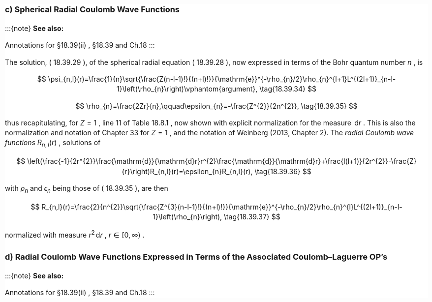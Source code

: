 
### c) Spherical Radial Coulomb Wave Functions

:::{note}
**See also:**

Annotations for §18.39(ii) , §18.39 and Ch.18
:::

The solution, ( 18.39.29 ), of the spherical radial equation ( 18.39.28 ), now expressed in terms of the Bohr quantum number $n$ , is


<a id="E34"></a>
$$
\psi_{n,l}(r)=\frac{1}{n}\sqrt{\frac{Z(n-l-1)!}{(n+l)!}}{\mathrm{e}}^{-\rho_{n}/2}\rho_{n}^{l+1}L^{(2l+1)}_{n-l-1}\left(\rho_{n}\right)\vphantom{argument}, \tag{18.39.34}
$$


<a id="E35"></a>
$$
\rho_{n}=\frac{2Zr}{n},\qquad\epsilon_{n}=-\frac{Z^{2}}{2n^{2}}, \tag{18.39.35}
$$

thus recapitulating, for $Z=1$ , line 11 of Table 18.8.1 , now shown with explicit normalization for the measure $\,\mathrm{d}r$ . This is also the normalization and notation of Chapter [33](./33.md "Chapter 33 Coulomb Functions") for $Z=1$ , and the notation of Weinberg ([2013](./bib/W.html#bib3088 "Lectures on Quantum Mechanics"), Chapter 2). The *radial Coulomb wave functions* $R_{n,l}(r)$ , solutions of


<a id="E36"></a>
$$
\left(\frac{-1}{2r^{2}}\frac{\mathrm{d}}{\mathrm{d}r}r^{2}\frac{\mathrm{d}}{\mathrm{d}r}+\frac{l(l+1)}{2r^{2}}-\frac{Z}{r}\right)R_{n,l}(r)=\epsilon_{n}R_{n,l}(r), \tag{18.39.36}
$$

with $\rho_{n}$ and $\epsilon_{n}$ being those of ( 18.39.35 ), are then


<a id="E37"></a>
$$
R_{n,l}(r)=\frac{2}{n^{2}}\sqrt{\frac{Z^{3}(n-l-1)!}{(n+l)!}}{\mathrm{e}}^{-\rho_{n}/2}\rho_{n}^{l}L^{(2l+1)}_{n-l-1}\left(\rho_{n}\right), \tag{18.39.37}
$$

normalized with measure $r^{2}\,\mathrm{d}r$ , $r\in[0,\infty)$ .


### d) Radial Coulomb Wave Functions Expressed in Terms of the Associated Coulomb–Laguerre OP’s

:::{note}
**See also:**

Annotations for §18.39(ii) , §18.39 and Ch.18
:::
